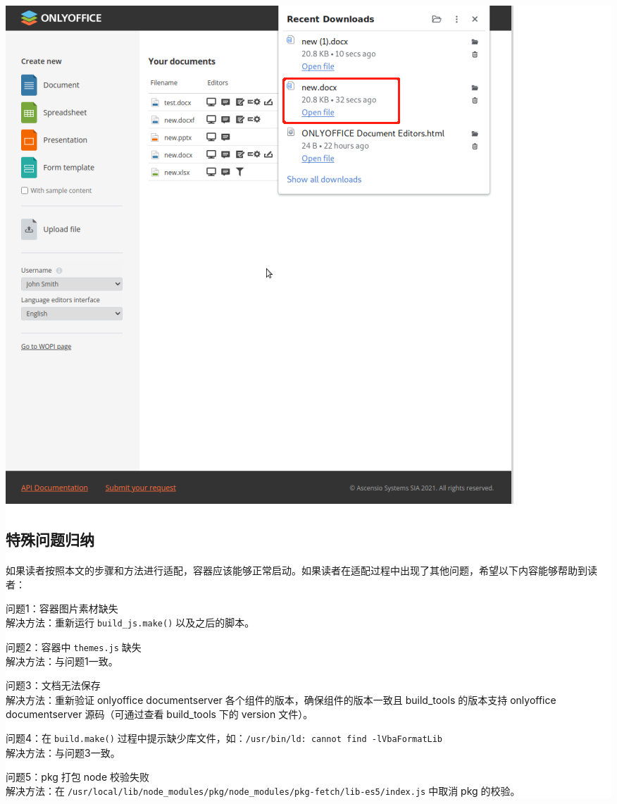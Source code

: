 ![](https://github.com/Loongson-Cloud-Community/Loongson-Cloud-Community/blob/main/docs/images/onlyoffice/4.7.png)
## 特殊问题归纳
如果读者按照本文的步骤和方法进行适配，容器应该能够正常启动。如果读者在适配过程中出现了其他问题，希望以下内容能够帮助到读者：

问题1：容器图片素材缺失  
解决方法：重新运行 `build_js.make()` 以及之后的脚本。

问题2：容器中 `themes.js` 缺失  
解决方法：与问题1一致。

问题3：文档无法保存  
解决方法：重新验证 onlyoffice documentserver 各个组件的版本，确保组件的版本一致且 build_tools 的版本支持 onlyoffice documentserver 源码（可通过查看 build_tools 下的 version 文件）。

问题4：在 `build.make()` 过程中提示缺少库文件，如：`/usr/bin/ld: cannot find -lVbaFormatLib`  
解决方法：与问题3一致。

问题5：pkg 打包 node 校验失败  
解决方法：在 `/usr/local/lib/node_modules/pkg/node_modules/pkg-fetch/lib-es5/index.js` 中取消 pkg 的校验。
